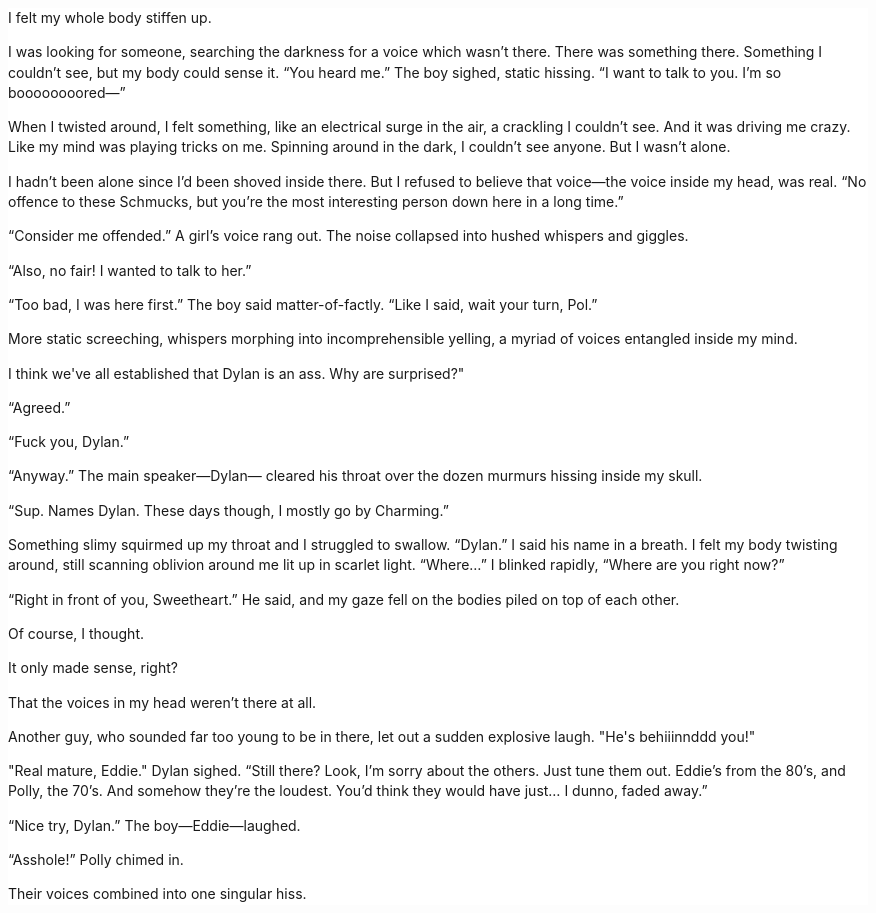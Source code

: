 I felt my whole body stiffen up.

I was looking for someone, searching the darkness for a voice which wasn’t there. There was something there. Something I couldn’t see, but my body could sense it. “You heard me.” The boy sighed, static hissing. “I want to talk to you. I’m so boooooooored—” 

When I twisted around, I felt something, like an electrical surge in the air, a crackling I couldn’t see. And it was driving me crazy. Like my mind was playing tricks on me. Spinning around in the dark, I couldn’t see anyone. But I wasn’t alone.

I hadn’t been alone since I’d been shoved inside there. But I refused to believe that voice—the voice inside my head, was real. “No offence to these Schmucks, but you’re the most interesting person down here in a long time.”

“Consider me offended.” A girl’s voice rang out. The noise collapsed into hushed whispers and giggles.

“Also, no fair! I wanted to talk to her.”

“Too bad, I was here first.” The boy said matter-of-factly. “Like I said, wait your turn, Pol.”

More static screeching, whispers morphing into incomprehensible yelling, a myriad of voices entangled inside my mind.

I think we've all established that Dylan is an ass. Why are surprised?"

“Agreed.”

“Fuck you, Dylan.”

“Anyway.” The main speaker—Dylan— cleared his throat over the dozen murmurs hissing inside my skull.

“Sup. Names Dylan. These days though, I mostly go by Charming.”

Something slimy squirmed up my throat and I struggled to swallow. “Dylan.” I said his name in a breath. I felt my body twisting around, still scanning oblivion around me lit up in scarlet light. “Where…” I blinked rapidly, “Where are you right now?”

“Right in front of you, Sweetheart.” He said, and my gaze fell on the bodies piled on top of each other.

Of course, I thought.

It only made sense, right?

That the voices in my head weren’t there at all.

Another guy, who sounded far too young to be in there, let out a sudden explosive laugh. "He's behiiinnddd you!"

"Real mature, Eddie." Dylan sighed. “Still there? Look, I’m sorry about the others. Just tune them out. Eddie’s from the 80’s, and Polly, the 70’s. And somehow they’re the loudest. You’d think they would have just… I dunno, faded away.”

“Nice try, Dylan.” The boy—Eddie—laughed.

“Asshole!” Polly chimed in.

Their voices combined into one singular hiss.
